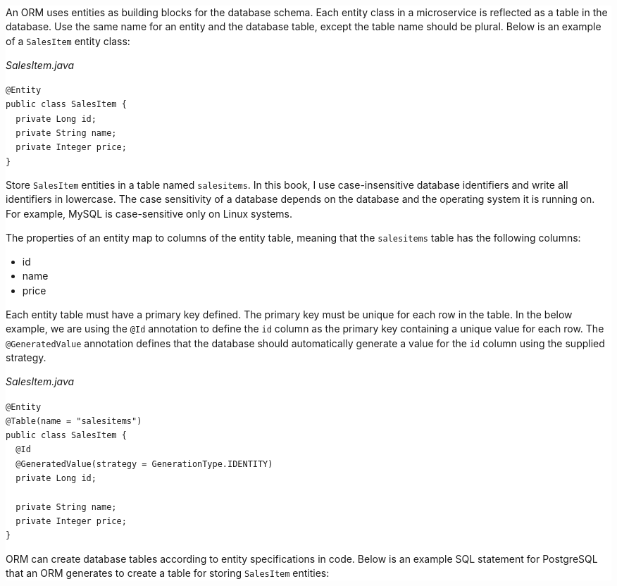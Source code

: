 An ORM uses entities as building blocks for the database schema. Each entity class in a microservice is reflected as a table in the database. Use the same name for an entity and the database table, except the table name should
be plural. Below is an example of a `SalesItem` entity class:

_SalesItem.java_
```
@Entity
public class SalesItem {
  private Long id;
  private String name;
  private Integer price;
}
```

Store `SalesItem` entities in a table named `salesitems`. In this book, I use
case-insensitive database identifiers and write all identifiers in lowercase. The case sensitivity of a database
depends on the database and the operating system it is running on. For example, MySQL is case-sensitive only on Linux
systems.

The properties of an entity map to columns of the entity table, meaning that the `salesitems` table has
the following columns:

- id
- name
- price



Each entity table must have a primary key defined. The primary key must be unique for each row in the table.
In the below example, we are using the `@Id` annotation to define the `id` column as the primary key containing
a unique value for each row. The `@GeneratedValue` annotation defines that the database should automatically generate
a value for the `id` column using the supplied strategy.

_SalesItem.java_
```
@Entity
@Table(name = "salesitems")
public class SalesItem {
  @Id
  @GeneratedValue(strategy = GenerationType.IDENTITY)
  private Long id;

  private String name;
  private Integer price;
}
```

ORM can create database tables according to entity specifications in code. Below is
an example SQL statement for PostgreSQL that an ORM generates to create a table for storing `SalesItem` entities:

